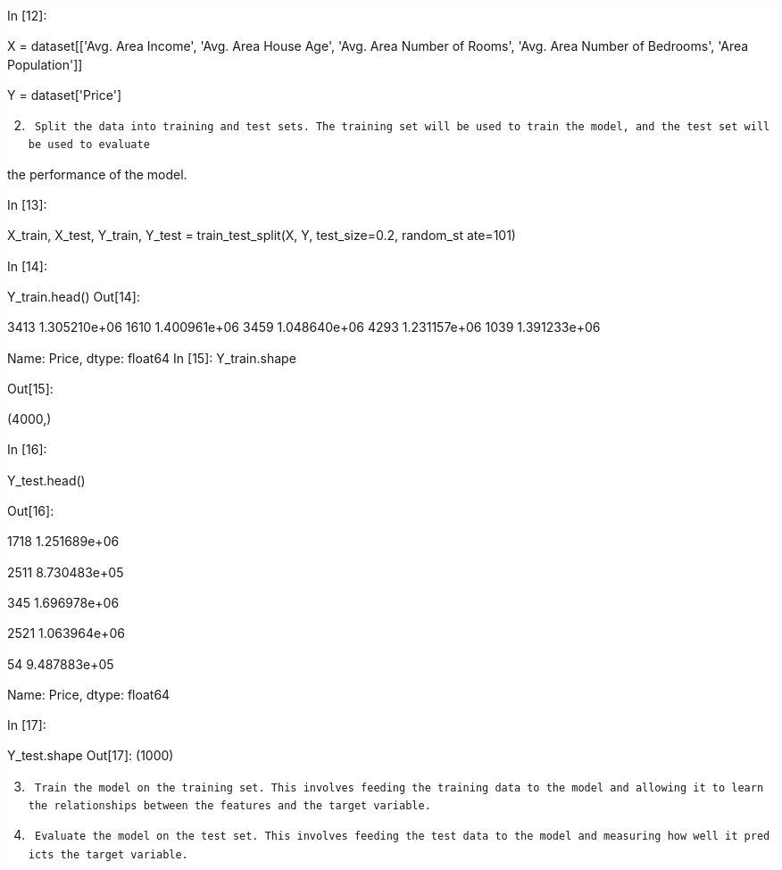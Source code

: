 In [12]:

X = dataset[['Avg. Area Income', 'Avg. Area House Age', 'Avg. Area Number of Rooms', 'Avg. Area Number of Bedrooms', 'Area Population']]

Y = dataset['Price']


2.		Split the data into training and test sets. The training set will be used to train the model, and the test set will be used to evaluate
the performance of the model.

In [13]:

X_train, X_test, Y_train, Y_test = train_test_split(X, Y, test_size=0.2, random_st ate=101)

In [14]:

Y_train.head() Out[14]:
 
 


3413	1.305210e+06
1610	1.400961e+06
3459	1.048640e+06
4293	1.231157e+06
1039	1.391233e+06

Name: Price, dtype: float64 In [15]:
Y_train.shape

Out[15]:

(4000,)

In [16]:

Y_test.head()

Out[16]:

1718	1.251689e+06

2511	8.730483e+05

345	1.696978e+06

2521	1.063964e+06

54	9.487883e+05

Name: Price, dtype: float64
 
 

In [17]:

Y_test.shape Out[17]: (1000)

3.		Train the model on the training set. This involves feeding the training data to the model and allowing it to learn the relationships between the features and the target variable.
4.		Evaluate the model on the test set. This involves feeding the test data to the model and measuring how well it predicts the target variable.
